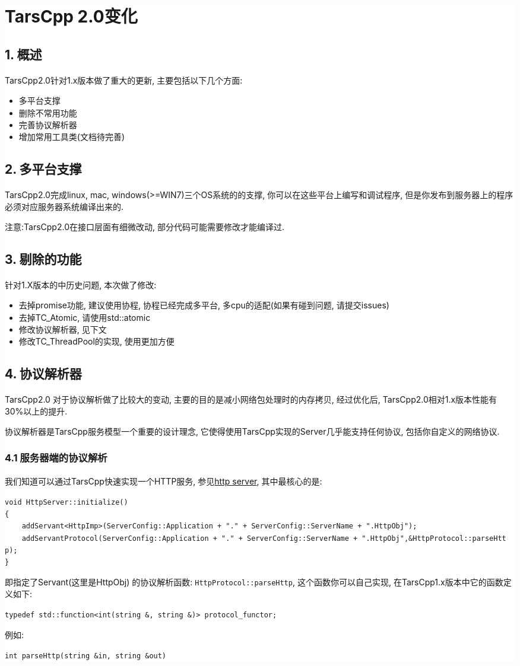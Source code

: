 # TarsCpp 2.0变化 

## 1. 概述

TarsCpp2.0针对1.x版本做了重大的更新, 主要包括以下几个方面:
- 多平台支撑
- 删除不常用功能
- 完善协议解析器
- 增加常用工具类(文档待完善)

## 2. 多平台支撑

TarsCpp2.0完成linux, mac, windows(>=WIN7)三个OS系统的的支撑, 你可以在这些平台上编写和调试程序, 但是你发布到服务器上的程序必须对应服务器系统编译出来的.

注意:TarsCpp2.0在接口层面有细微改动, 部分代码可能需要修改才能编译过.

## 3. 剔除的功能

针对1.X版本的中历史问题, 本次做了修改:
- 去掉promise功能, 建议使用协程, 协程已经完成多平台, 多cpu的适配(如果有碰到问题, 请提交issues)
- 去掉TC_Atomic, 请使用std::atomic
- 修改协议解析器, 见下文
- 修改TC_ThreadPool的实现, 使用更加方便

## 4. 协议解析器

TarsCpp2.0 对于协议解析做了比较大的变动, 主要的目的是减小网络包处理时的内存拷贝, 经过优化后, TarsCpp2.0相对1.x版本性能有30%以上的提升.

协议解析器是TarsCpp服务模型一个重要的设计理念, 它使得使用TarsCpp实现的Server几乎能支持任何协议, 包括你自定义的网络协议.

### 4.1 服务器端的协议解析

我们知道可以通过TarsCpp快速实现一个HTTP服务, 参见[http server](../../an-li/tarscpp/tars_cpp_http_demo.md), 其中最核心的是:

```
void HttpServer::initialize()
{
    addServant<HttpImp>(ServerConfig::Application + "." + ServerConfig::ServerName + ".HttpObj");
    addServantProtocol(ServerConfig::Application + "." + ServerConfig::ServerName + ".HttpObj",&HttpProtocol::parseHttp);
}
```

即指定了Servant(这里是HttpObj) 的协议解析函数: ```HttpProtocol::parseHttp```, 这个函数你可以自己实现, 在TarsCpp1.x版本中它的函数定义如下:
```
typedef std::function<int(string &, string &)> protocol_functor;
```

例如:
```
int parseHttp(string &in, string &out)
```
